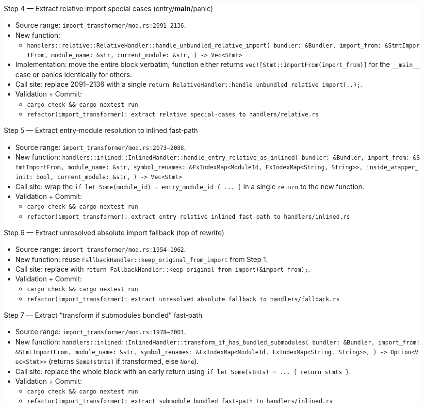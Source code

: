 Step 4 — Extract relative import special cases (entry/**main**/panic)

- Source range: `import_transformer/mod.rs:2091–2136`.
- New function:
  - `handlers::relative::RelativeHandler::handle_unbundled_relative_import(
        bundler: &Bundler,
        import_from: &StmtImportFrom,
        module_name: &str,
        current_module: &str,
     ) -> Vec<Stmt>`
- Implementation: move the entire block verbatim; function either returns `vec![Stmt::ImportFrom(import_from)]` for the `__main__` case or panics identically for others.
- Call site: replace 2091–2136 with a single `return RelativeHandler::handle_unbundled_relative_import(..);`.
- Validation + Commit:
  - `cargo check && cargo nextest run`
  - `refactor(import_transformer): extract relative special-cases to handlers/relative.rs`

Step 5 — Extract entry‑module resolution to inlined fast‑path

- Source range: `import_transformer/mod.rs:2073–2088`.
- New function: `handlers::inlined::InlinedHandler::handle_entry_relative_as_inlined(
      bundler: &Bundler,
      import_from: &StmtImportFrom,
      module_name: &str,
      symbol_renames: &FxIndexMap<ModuleId, FxIndexMap<String, String>>,
      inside_wrapper_init: bool,
      current_module: &str,
   ) -> Vec<Stmt>`
- Call site: wrap the `if let Some(module_id) = entry_module_id { ... }` in a single `return` to the new function.
- Validation + Commit:
  - `cargo check && cargo nextest run`
  - `refactor(import_transformer): extract entry relative inlined fast-path to handlers/inlined.rs`

Step 6 — Extract unresolved absolute import fallback (top of rewrite)

- Source range: `import_transformer/mod.rs:1954–1962`.
- New function: reuse `FallbackHandler::keep_original_from_import` from Step 1.
- Call site: replace with `return FallbackHandler::keep_original_from_import(&import_from);`.
- Validation + Commit:
  - `cargo check && cargo nextest run`
  - `refactor(import_transformer): extract unresolved absolute fallback to handlers/fallback.rs`

Step 7 — Extract “transform if submodules bundled” fast‑path

- Source range: `import_transformer/mod.rs:1978–2001`.
- New function: `handlers::inlined::InlinedHandler::transform_if_has_bundled_submodules(
      bundler: &Bundler,
      import_from: &StmtImportFrom,
      module_name: &str,
      symbol_renames: &FxIndexMap<ModuleId, FxIndexMap<String, String>>,
   ) -> Option<Vec<Stmt>>` (returns `Some(stmts)` if transformed, else `None`).
- Call site: replace the whole block with an early return using `if let Some(stmts) = ... { return stmts }`.
- Validation + Commit:
  - `cargo check && cargo nextest run`
  - `refactor(import_transformer): extract submodule bundled fast-path to handlers/inlined.rs`
